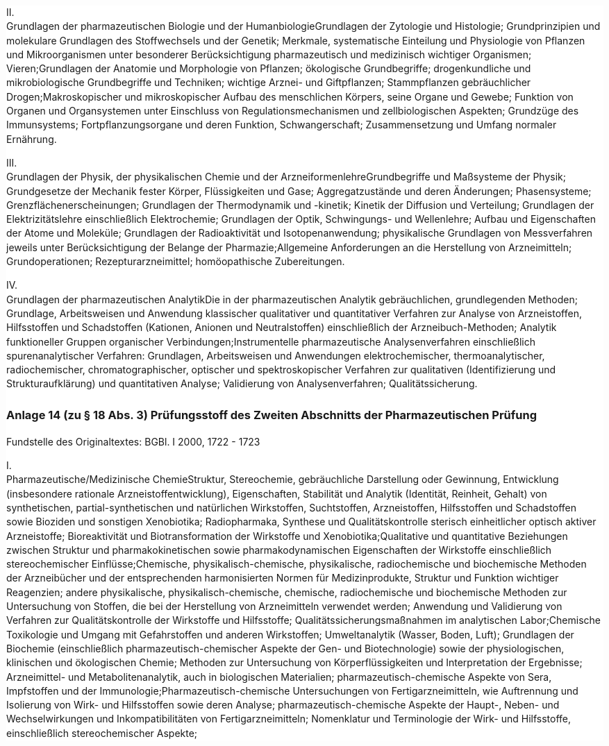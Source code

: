 II.  
Grundlagen der pharmazeutischen Biologie und der HumanbiologieGrundlagen der Zytologie und Histologie; Grundprinzipien und molekulare Grundlagen des Stoffwechsels und der Genetik; Merkmale, systematische Einteilung und Physiologie von Pflanzen und Mikroorganismen unter besonderer Berücksichtigung pharmazeutisch und medizinisch wichtiger Organismen; Vieren;Grundlagen der Anatomie und Morphologie von Pflanzen; ökologische Grundbegriffe; drogenkundliche und mikrobiologische Grundbegriffe und Techniken; wichtige Arznei- und Giftpflanzen; Stammpflanzen gebräuchlicher Drogen;Makroskopischer und mikroskopischer Aufbau des menschlichen Körpers, seine Organe und Gewebe; Funktion von Organen und Organsystemen unter Einschluss von Regulationsmechanismen und zellbiologischen Aspekten; Grundzüge des Immunsystems; Fortpflanzungsorgane und deren Funktion, Schwangerschaft; Zusammensetzung und Umfang normaler Ernährung.

III.  
Grundlagen der Physik, der physikalischen Chemie und der ArzneiformenlehreGrundbegriffe und Maßsysteme der Physik; Grundgesetze der Mechanik fester Körper, Flüssigkeiten und Gase; Aggregatzustände und deren Änderungen; Phasensysteme; Grenzflächenerscheinungen; Grundlagen der Thermodynamik und -kinetik; Kinetik der Diffusion und Verteilung; Grundlagen der Elektrizitätslehre einschließlich Elektrochemie; Grundlagen der Optik, Schwingungs- und Wellenlehre; Aufbau und Eigenschaften der Atome und Moleküle; Grundlagen der Radioaktivität und Isotopenanwendung; physikalische Grundlagen von Messverfahren jeweils unter Berücksichtigung der Belange der Pharmazie;Allgemeine Anforderungen an die Herstellung von Arzneimitteln; Grundoperationen; Rezepturarzneimittel; homöopathische Zubereitungen.

IV.  
Grundlagen der pharmazeutischen AnalytikDie in der pharmazeutischen Analytik gebräuchlichen, grundlegenden Methoden; Grundlage, Arbeitsweisen und Anwendung klassischer qualitativer und quantitativer Verfahren zur Analyse von Arzneistoffen, Hilfsstoffen und Schadstoffen (Kationen, Anionen und Neutralstoffen) einschließlich der Arzneibuch-Methoden; Analytik funktioneller Gruppen organischer Verbindungen;Instrumentelle pharmazeutische Analysenverfahren einschließlich spurenanalytischer Verfahren: Grundlagen, Arbeitsweisen und Anwendungen elektrochemischer, thermoanalytischer, radiochemischer, chromatographischer, optischer und spektroskopischer Verfahren zur qualitativen (Identifizierung und Strukturaufklärung) und quantitativen Analyse; Validierung von Analysenverfahren; Qualitätssicherung.

### Anlage 14 (zu § 18 Abs. 3) Prüfungsstoff des Zweiten Abschnitts der Pharmazeutischen Prüfung

Fundstelle des Originaltextes: BGBl. I 2000, 1722 - 1723

  
I.  
Pharmazeutische/Medizinische ChemieStruktur, Stereochemie, gebräuchliche Darstellung oder Gewinnung, Entwicklung (insbesondere rationale Arzneistoffentwicklung), Eigenschaften, Stabilität und Analytik (Identität, Reinheit, Gehalt) von synthetischen, partial-synthetischen und natürlichen Wirkstoffen, Suchtstoffen, Arzneistoffen, Hilfsstoffen und Schadstoffen sowie Bioziden und sonstigen Xenobiotika; Radiopharmaka, Synthese und Qualitätskontrolle sterisch einheitlicher optisch aktiver Arzneistoffe; Bioreaktivität und Biotransformation der Wirkstoffe und Xenobiotika;Qualitative und quantitative Beziehungen zwischen Struktur und pharmakokinetischen sowie pharmakodynamischen Eigenschaften der Wirkstoffe einschließlich stereochemischer Einflüsse;Chemische, physikalisch-chemische, physikalische, radiochemische und biochemische Methoden der Arzneibücher und der entsprechenden harmonisierten Normen für Medizinprodukte, Struktur und Funktion wichtiger Reagenzien; andere physikalische, physikalisch-chemische, chemische, radiochemische und biochemische Methoden zur Untersuchung von Stoffen, die bei der Herstellung von Arzneimitteln verwendet werden; Anwendung und Validierung von Verfahren zur Qualitätskontrolle der Wirkstoffe und Hilfsstoffe; Qualitätssicherungsmaßnahmen im analytischen Labor;Chemische Toxikologie und Umgang mit Gefahrstoffen und anderen Wirkstoffen; Umweltanalytik (Wasser, Boden, Luft); Grundlagen der Biochemie (einschließlich pharmazeutisch-chemischer Aspekte der Gen- und Biotechnologie) sowie der physiologischen, klinischen und ökologischen Chemie; Methoden zur Untersuchung von Körperflüssigkeiten und Interpretation der Ergebnisse; Arzneimittel- und Metabolitenanalytik, auch in biologischen Materialien; pharmazeutisch-chemische Aspekte von Sera, Impfstoffen und der Immunologie;Pharmazeutisch-chemische Untersuchungen von Fertigarzneimitteln, wie Auftrennung und Isolierung von Wirk- und Hilfsstoffen sowie deren Analyse; pharmazeutisch-chemische Aspekte der Haupt-, Neben- und Wechselwirkungen und Inkompatibilitäten von Fertigarzneimitteln; Nomenklatur und Terminologie der Wirk- und Hilfsstoffe, einschließlich stereochemischer Aspekte;
